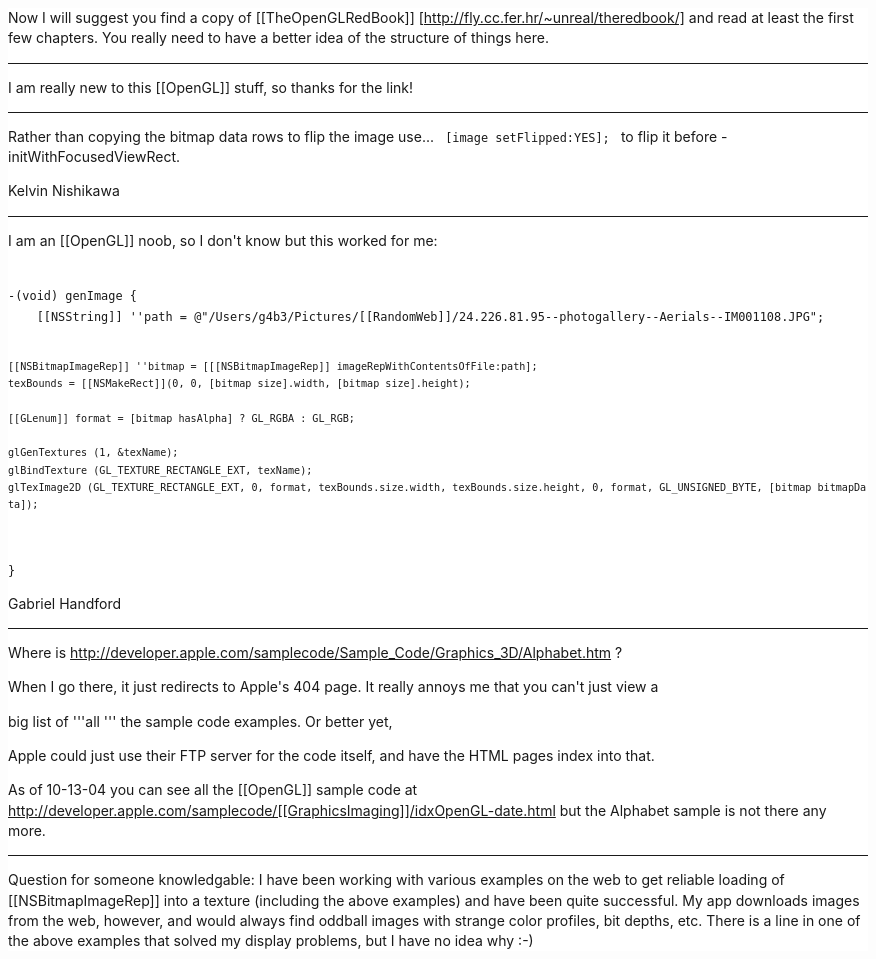 Now I will suggest you find a copy of [[TheOpenGLRedBook]] [http://fly.cc.fer.hr/~unreal/theredbook/] and read at least the first few chapters. You really need to have a better idea of the structure of things here.

----

I am really new to this [[OpenGL]] stuff, so thanks for the link!

----
Rather than copying the bitmap data rows to flip the image use...
<code>
[image setFlipped:YES];
</code>
to flip it before -initWithFocusedViewRect.

Kelvin Nishikawa

----

I am an [[OpenGL]] noob, so I don't know but this worked for me:

<code>
-(void) genImage {
	[[NSString]] ''path = @"/Users/g4b3/Pictures/[[RandomWeb]]/24.226.81.95--photogallery--Aerials--IM001108.JPG";
	
	[[NSBitmapImageRep]] ''bitmap = [[[NSBitmapImageRep]] imageRepWithContentsOfFile:path];
	texBounds = [[NSMakeRect]](0, 0, [bitmap size].width, [bitmap size].height);
	
	[[GLenum]] format = [bitmap hasAlpha] ? GL_RGBA : GL_RGB;

	glGenTextures (1, &texName);
	glBindTexture (GL_TEXTURE_RECTANGLE_EXT, texName);
	glTexImage2D (GL_TEXTURE_RECTANGLE_EXT, 0, format, texBounds.size.width, texBounds.size.height, 0, format, GL_UNSIGNED_BYTE, [bitmap bitmapData]);
}
</code>

Gabriel Handford

----

Where is http://developer.apple.com/samplecode/Sample_Code/Graphics_3D/Alphabet.htm ? 

When I go there, it just redirects to Apple's 404 page.  It really annoys me that you can't just view a

big list of  '''all ''' the sample code examples.  Or better yet,

Apple could just use their FTP server for the code itself, and have the HTML pages index into that.

As of 10-13-04 you can see all the [[OpenGL]] sample code at http://developer.apple.com/samplecode/[[GraphicsImaging]]/idxOpenGL-date.html but the Alphabet sample is not there any more. 

----

Question for someone knowledgable: I have been working with various examples on the web to get reliable loading of [[NSBitmapImageRep]] into a texture (including the above examples) and have been quite successful.  My app downloads images from the web, however, and would always find oddball images with strange color profiles, bit depths, etc.  There is a line in one of the above examples that solved my display problems, but I have no idea why :-)

